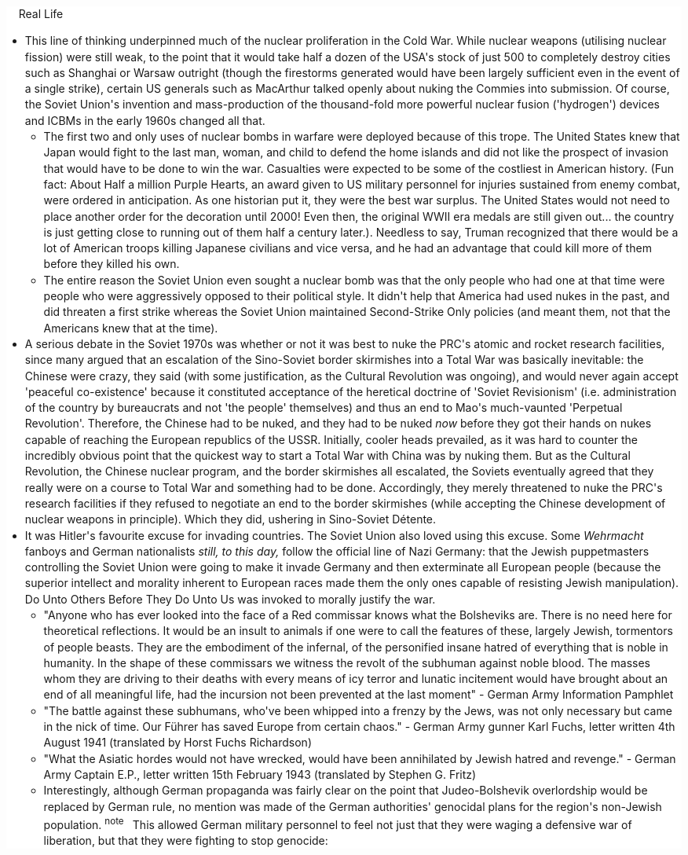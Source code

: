     Real Life 

-   This line of thinking underpinned much of the nuclear proliferation in the Cold War. While nuclear weapons (utilising nuclear fission) were still weak, to the point that it would take half a dozen of the USA's stock of just 500 to completely destroy cities such as Shanghai or Warsaw outright (though the firestorms generated would have been largely sufficient even in the event of a single strike), certain US generals such as MacArthur talked openly about nuking the Commies into submission. Of course, the Soviet Union's invention and mass-production of the thousand-fold more powerful nuclear fusion ('hydrogen') devices and ICBMs in the early 1960s changed all that.
    -   The first two and only uses of nuclear bombs in warfare were deployed because of this trope. The United States knew that Japan would fight to the last man, woman, and child to defend the home islands and did not like the prospect of invasion that would have to be done to win the war. Casualties were expected to be some of the costliest in American history. (Fun fact: About Half a million Purple Hearts, an award given to US military personnel for injuries sustained from enemy combat, were ordered in anticipation. As one historian put it, they were the best war surplus. The United States would not need to place another order for the decoration until 2000! Even then, the original WWII era medals are still given out... the country is just getting close to running out of them half a century later.). Needless to say, Truman recognized that there would be a lot of American troops killing Japanese civilians and vice versa, and he had an advantage that could kill more of them before they killed his own.
    -   The entire reason the Soviet Union even sought a nuclear bomb was that the only people who had one at that time were people who were aggressively opposed to their political style. It didn't help that America had used nukes in the past, and did threaten a first strike whereas the Soviet Union maintained Second-Strike Only policies (and meant them, not that the Americans knew that at the time).
-   A serious debate in the Soviet 1970s was whether or not it was best to nuke the PRC's atomic and rocket research facilities, since many argued that an escalation of the Sino-Soviet border skirmishes into a Total War was basically inevitable: the Chinese were crazy, they said (with some justification, as the Cultural Revolution was ongoing), and would never again accept 'peaceful co-existence' because it constituted acceptance of the heretical doctrine of 'Soviet Revisionism' (i.e. administration of the country by bureaucrats and not 'the people' themselves) and thus an end to Mao's much-vaunted 'Perpetual Revolution'. Therefore, the Chinese had to be nuked, and they had to be nuked _now_ before they got their hands on nukes capable of reaching the European republics of the USSR. Initially, cooler heads prevailed, as it was hard to counter the incredibly obvious point that the quickest way to start a Total War with China was by nuking them. But as the Cultural Revolution, the Chinese nuclear program, and the border skirmishes all escalated, the Soviets eventually agreed that they really were on a course to Total War and something had to be done. Accordingly, they merely threatened to nuke the PRC's research facilities if they refused to negotiate an end to the border skirmishes (while accepting the Chinese development of nuclear weapons in principle). Which they did, ushering in Sino-Soviet Détente.
-   It was Hitler's favourite excuse for invading countries. The Soviet Union also loved using this excuse. Some _Wehrmacht_ fanboys and German nationalists _still, to this day,_ follow the official line of Nazi Germany: that the Jewish puppetmasters controlling the Soviet Union were going to make it invade Germany and then exterminate all European people (because the superior intellect and morality inherent to European races made them the only ones capable of resisting Jewish manipulation). Do Unto Others Before They Do Unto Us was invoked to morally justify the war.
    -   "Anyone who has ever looked into the face of a Red commissar knows what the Bolsheviks are. There is no need here for theoretical reflections. It would be an insult to animals if one were to call the features of these, largely Jewish, tormentors of people beasts. They are the embodiment of the infernal, of the personified insane hatred of everything that is noble in humanity. In the shape of these commissars we witness the revolt of the subhuman against noble blood. The masses whom they are driving to their deaths with every means of icy terror and lunatic incitement would have brought about an end of all meaningful life, had the incursion not been prevented at the last moment" - German Army Information Pamphlet
    -   "The battle against these subhumans, who've been whipped into a frenzy by the Jews, was not only necessary but came in the nick of time. Our Führer has saved Europe from certain chaos." - German Army gunner Karl Fuchs, letter written 4th August 1941 (translated by Horst Fuchs Richardson)
    -   "What the Asiatic hordes would not have wrecked, would have been annihilated by Jewish hatred and revenge." - German Army Captain E.P., letter written 15th February 1943 (translated by Stephen G. Fritz)
    -   Interestingly, although German propaganda was fairly clear on the point that Judeo-Bolshevik overlordship would be replaced by German rule, no mention was made of the German authorities' genocidal plans for the region's non-Jewish population. <sup>note&nbsp;</sup>  This allowed German military personnel to feel not just that they were waging a defensive war of liberation, but that they were fighting to stop genocide: